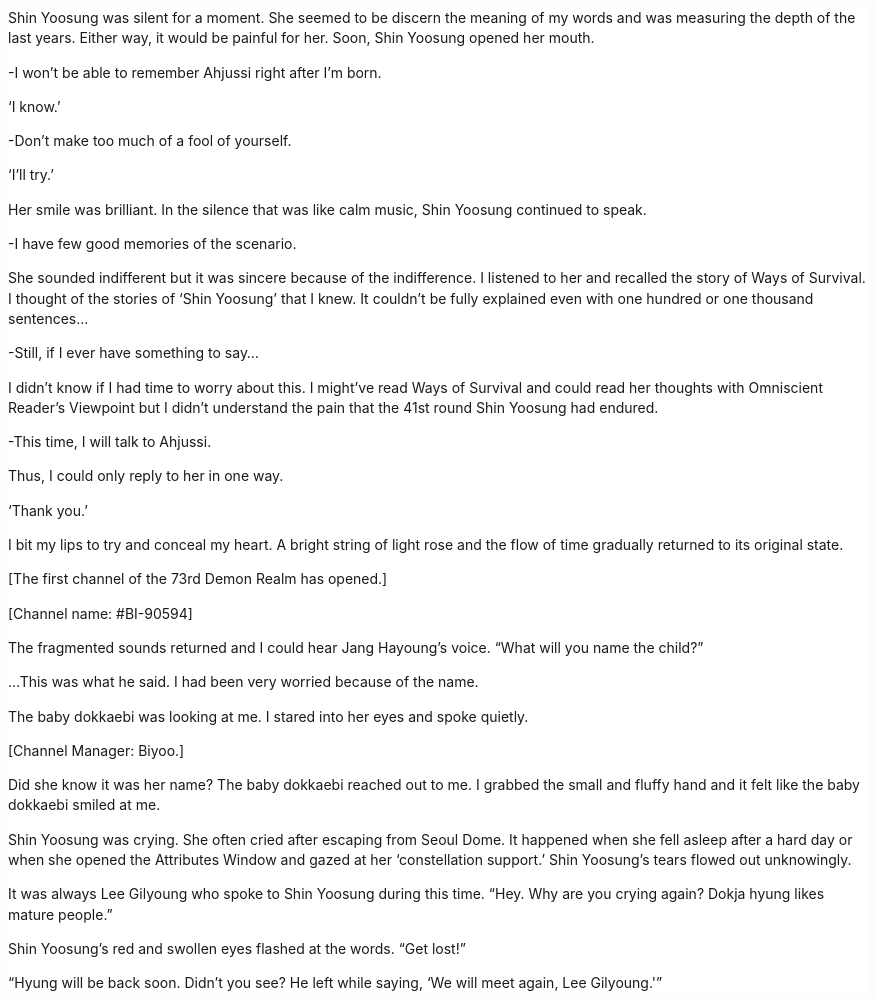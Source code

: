 Shin Yoosung was silent for a moment. She seemed to be discern the meaning of my words and was measuring the depth of the last years. Either way, it would be painful for her. Soon, Shin Yoosung opened her mouth.

-I won’t be able to remember Ahjussi right after I’m born.

‘I know.’

-Don’t make too much of a fool of yourself.

‘I’ll try.’

Her smile was brilliant. In the silence that was like calm music, Shin Yoosung continued to speak.

-I have few good memories of the scenario.

She sounded indifferent but it was sincere because of the indifference. I listened to her and recalled the story of Ways of Survival. I thought of the stories of ‘Shin Yoosung’ that I knew. It couldn’t be fully explained even with one hundred or one thousand sentences…

-Still, if I ever have something to say…

I didn’t know if I had time to worry about this. I might’ve read Ways of Survival and could read her thoughts with Omniscient Reader’s Viewpoint but I didn’t understand the pain that the 41st round Shin Yoosung had endured.

-This time, I will talk to Ahjussi.

Thus, I could only reply to her in one way.

‘Thank you.’

I bit my lips to try and conceal my heart. A bright string of light rose and the flow of time gradually returned to its original state.

[The first channel of the 73rd Demon Realm has opened.]

[Channel name: #BI-90594]

The fragmented sounds returned and I could hear Jang Hayoung’s voice. “What will you name the child?”

…This was what he said. I had been very worried because of the name.

The baby dokkaebi was looking at me. I stared into her eyes and spoke quietly.

[Channel Manager: Biyoo.]

Did she know it was her name? The baby dokkaebi reached out to me. I grabbed the small and fluffy hand and it felt like the baby dokkaebi smiled at me.

Shin Yoosung was crying. She often cried after escaping from Seoul Dome. It happened when she fell asleep after a hard day or when she opened the Attributes Window and gazed at her ‘constellation support.’ Shin Yoosung’s tears flowed out unknowingly.

It was always Lee Gilyoung who spoke to Shin Yoosung during this time. “Hey. Why are you crying again? Dokja hyung likes mature people.”

Shin Yoosung’s red and swollen eyes flashed at the words. “Get lost!”

“Hyung will be back soon. Didn’t you see? He left while saying, ‘We will meet again, Lee Gilyoung.'”

